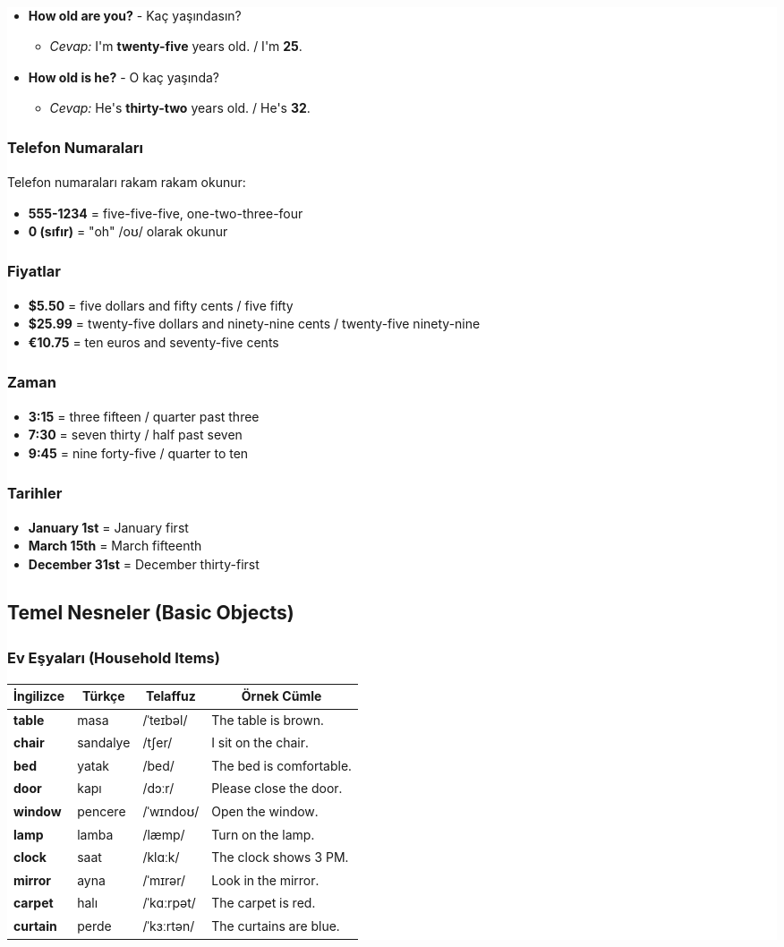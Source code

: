 *   **How old are you?** - Kaç yaşındasın?
    *   _Cevap:_ I'm **twenty-five** years old. / I'm **25**.

*   **How old is he?** - O kaç yaşında?
    *   _Cevap:_ He's **thirty-two** years old. / He's **32**.

### Telefon Numaraları

Telefon numaraları rakam rakam okunur:
*   **555-1234** = five-five-five, one-two-three-four
*   **0 (sıfır)** = "oh" /oʊ/ olarak okunur

### Fiyatlar

*   **$5.50** = five dollars and fifty cents / five fifty
*   **$25.99** = twenty-five dollars and ninety-nine cents / twenty-five ninety-nine
*   **€10.75** = ten euros and seventy-five cents

### Zaman

*   **3:15** = three fifteen / quarter past three
*   **7:30** = seven thirty / half past seven
*   **9:45** = nine forty-five / quarter to ten

### Tarihler

*   **January 1st** = January first
*   **March 15th** = March fifteenth  
*   **December 31st** = December thirty-first

## Temel Nesneler (Basic Objects)

### Ev Eşyaları (Household Items)

| İngilizce | Türkçe | Telaffuz | Örnek Cümle |
|-----------|--------|----------|-------------|
| **table** | masa | /ˈteɪbəl/ | The table is brown. |
| **chair** | sandalye | /tʃer/ | I sit on the chair. |
| **bed** | yatak | /bed/ | The bed is comfortable. |
| **door** | kapı | /dɔːr/ | Please close the door. |
| **window** | pencere | /ˈwɪndoʊ/ | Open the window. |
| **lamp** | lamba | /læmp/ | Turn on the lamp. |
| **clock** | saat | /klɑːk/ | The clock shows 3 PM. |
| **mirror** | ayna | /ˈmɪrər/ | Look in the mirror. |
| **carpet** | halı | /ˈkɑːrpət/ | The carpet is red. |
| **curtain** | perde | /ˈkɜːrtən/ | The curtains are blue. |
